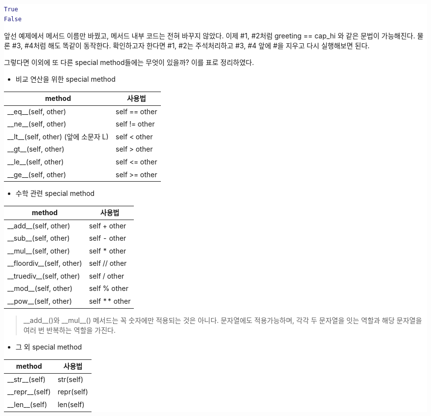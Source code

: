 ```python
True
False
```

앞선 예제에서 메서드 이름만 바꿨고, 메서드 내부 코드는 전혀 바꾸지 않았다. 이제 #1, #2처럼 greeting == cap_hi 와 같은 문법이 가능해진다. 물론 #3, #4처럼 해도 똑같이 동작한다. 확인하고자 한다면 #1, #2는 주석처리하고 #3, #4 앞에 #을 지우고 다시 실행해보면 된다. 

그렇다면 이외에 또 다른 special method들에는 무엇이 있을까? 이를 표로 정리하였다.

- 비교 연산을 위한 special method

| method | 사용법 |
| --- | --- |
| \_\_eq\_\_(self, other) | self == other |
| \_\_ne\_\_(self, other) | self != other |
| \_\_lt\_\_(self, other) (앞에 소문자 L) | self < other |
| \_\_gt\_\_(self, other) | self > other |
| \_\_le\_\_(self, other) | self <= other |
| \_\_ge\_\_(self, other) | self >= other |

- 수학 관련 special method

| method | 사용법 |
| --- | --- |
| \_\_add\_\_(self, other) | self + other |
| \_\_sub\_\_(self, other) | self - other |
| \_\_mul\_\_(self, other) | self * other |
| \_\_floordiv\_\_(self, other) | self // other |
| \_\_truediv\_\_(self, other) | self / other |
| \_\_mod\_\_(self, other) | self % other |
| \_\_pow\_\_(self, other) | self ** other |

> \_\_add\_\_()와 \_\_mul\_\_() 메서드는 꼭 숫자에만 적용되는 것은 아니다. 문자열에도 적용가능하며, 각각 두 문자열을 잇는 역할과 해당 문자열을 여러 번 반복하는 역할을 가진다.
> 

- 그 외 special method

| method | 사용법 |
| --- | --- |
| \_\_str\_\_(self) | str(self) |
| \_\_repr\_\_(self) | repr(self) |
| \_\_len\_\_(self) | len(self) |
